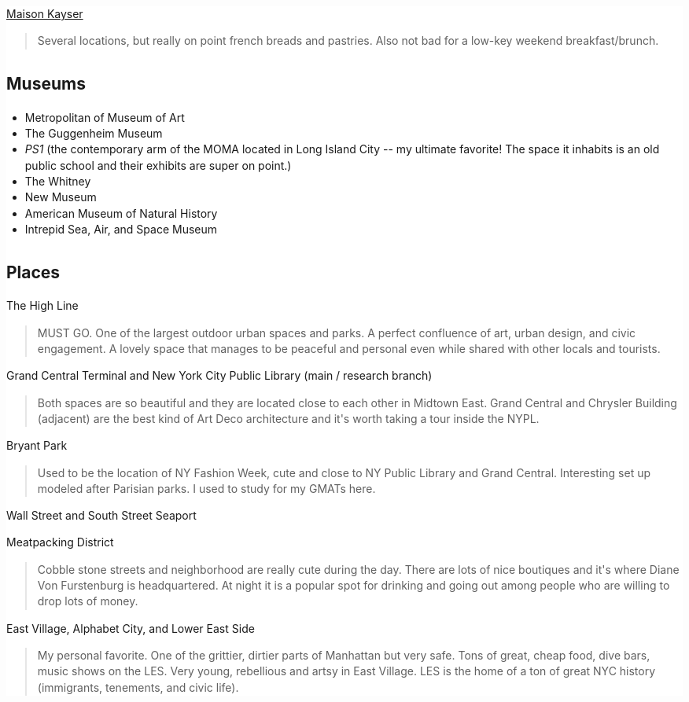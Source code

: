 
[Maison Kayser](http://maison-kayser-usa.com/)

> Several locations, but really on point french breads and pastries. Also not
bad for a low-key weekend breakfast/brunch.



## Museums
* Metropolitan of Museum of Art
* The Guggenheim Museum
* *PS1* (the contemporary arm of the MOMA located in Long Island City -- my
ultimate favorite! The space it inhabits is an old public school and their
exhibits are super on point.)
* The Whitney
* New Museum
* American Museum of Natural History
* Intrepid Sea, Air, and Space Museum

## Places
The High Line

> MUST GO. One of the largest outdoor urban spaces and parks. A perfect
confluence of art, urban design, and civic engagement. A lovely space that
manages to be peaceful and personal even while shared with other locals and
tourists.


Grand Central Terminal and New York City Public Library (main / research
branch)

> Both spaces are so beautiful and they are located close to each other in
Midtown East. Grand Central and Chrysler Building (adjacent) are the best
kind of Art Deco architecture and it's worth taking a tour inside the NYPL.


Bryant Park

> Used to be the location of NY Fashion Week, cute and close to NY Public
Library and Grand Central. Interesting set up modeled after Parisian parks.
I used to study for my GMATs here.


Wall Street and South Street Seaport

Meatpacking District

> Cobble stone streets and neighborhood are really cute during the day. There
are lots of nice boutiques and it's where Diane Von Furstenburg is
headquartered.  At night it is a popular spot for drinking and going out
among people who are willing to drop lots of money.


East Village, Alphabet City, and Lower East Side

> My personal favorite. One of the grittier, dirtier parts of Manhattan but
very safe. Tons of great, cheap food, dive bars, music shows on the LES.
Very young, rebellious and artsy in East Village. LES is the home of a ton
of great NYC history (immigrants, tenements, and civic life).
